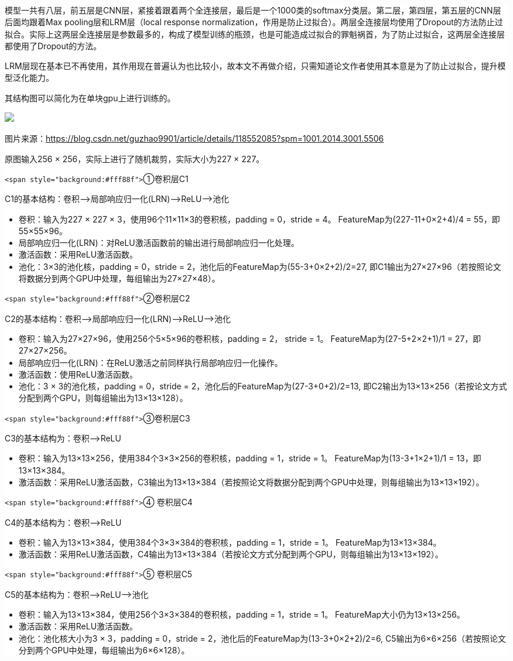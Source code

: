 模型一共有八层，前五层是CNN层，紧接着跟着两个全连接层，最后是一个1000类的softmax分类层。第二层，第四层，第五层的CNN层后面均跟着Max pooling层和LRM层（local response normalization，作用是防止过拟合）。两层全连接层均使用了Dropout的方法防止过拟合。实际上这两层全连接层是参数最多的，构成了模型训练的瓶颈，也是可能造成过拟合的罪魁祸首，为了防止过拟合，这两层全连接层都使用了Dropout的方法。

LRM层现在基本已不再使用，其作用现在普遍认为也比较小，故本文不再做介绍，只需知道论文作者使用其本意是为了防止过拟合，提升模型泛化能力。

其结构图可以简化为在单块gpu上进行训练的。

![](https://pic1.zhimg.com/80/v2-8b071d057557722d413b991bf124f45c_1440w.webp?width=800#center)

图片来源：https://blog.csdn.net/guzhao9901/article/details/118552085?spm=1001.2014.3001.5506

原图输入256 × 256，实际上进行了随机裁剪，实际大小为227 × 227。

`<span style="background:#fff88f">`①卷积层C1

C1的基本结构：卷积–>局部响应归一化(LRN)–>ReLU–>池化

- 卷积：输入为227 × 227 × 3，使用96个11×11×3的卷积核，padding = 0，stride = 4。 FeatureMap为(227-11+0×2+4)/4 = 55，即55×55×96。
- 局部响应归一化(LRN)：对ReLU激活函数前的输出进行局部响应归一化处理。
- 激活函数：采用ReLU激活函数。
- 池化：3×3的池化核，padding = 0，stride = 2，池化后的FeatureMap为(55-3+0×2+2)/2=27, 即C1输出为27×27×96（若按照论文将数据分到两个GPU中处理，每组输出为27×27×48）。

`<span style="background:#fff88f">`②卷积层C2

C2的基本结构：卷积–>局部响应归一化(LRN)–>ReLU–>池化

- 卷积：输入为27×27×96，使用256个5×5×96的卷积核，padding = 2， stride = 1。 FeatureMap为(27-5+2×2+1)/1 = 27，即27×27×256。
- 局部响应归一化(LRN)：在ReLU激活之前同样执行局部响应归一化操作。
- 激活函数：使用ReLU激活函数。
- 池化：3 × 3的池化核，padding = 0，stride = 2，池化后的FeatureMap为(27-3+0+2)/2=13, 即C2输出为13×13×256（若按论文方式分配到两个GPU，则每组输出为13×13×128）。

`<span style="background:#fff88f">`③卷积层C3

C3的基本结构为：卷积–>ReLU

- 卷积：输入为13×13×256，使用384个3×3×256的卷积核，padding = 1，stride = 1。 FeatureMap为(13-3+1×2+1)/1 = 13，即13×13×384。
- 激活函数：采用ReLU激活函数，C3输出为13×13×384（若按照论文将数据分配到两个GPU中处理，则每组输出为13×13×192）。

`<span style="background:#fff88f">`④ 卷积层C4

C4的基本结构为：卷积–>ReLU

- 卷积：输入为13×13×384，使用384个3×3×384的卷积核，padding = 1，stride = 1。 FeatureMap为13×13×384。
- 激活函数：采用ReLU激活函数，C4输出为13×13×384（若按论文方式分配到两个GPU，则每组输出为13×13×192）。

`<span style="background:#fff88f">`⑤ 卷积层C5

C5的基本结构为：卷积–>ReLU–>池化

- 卷积：输入为13×13×384，使用256个3×3×384的卷积核，padding = 1，stride = 1。 FeatureMap大小仍为13×13×256。
- 激活函数：采用ReLU激活函数。
- 池化：池化核大小为3 × 3，padding = 0，stride = 2，池化后的FeatureMap为(13-3+0×2+2)/2=6, C5输出为6×6×256（若按照论文分到两个GPU中处理，每组输出为6×6×128）。
